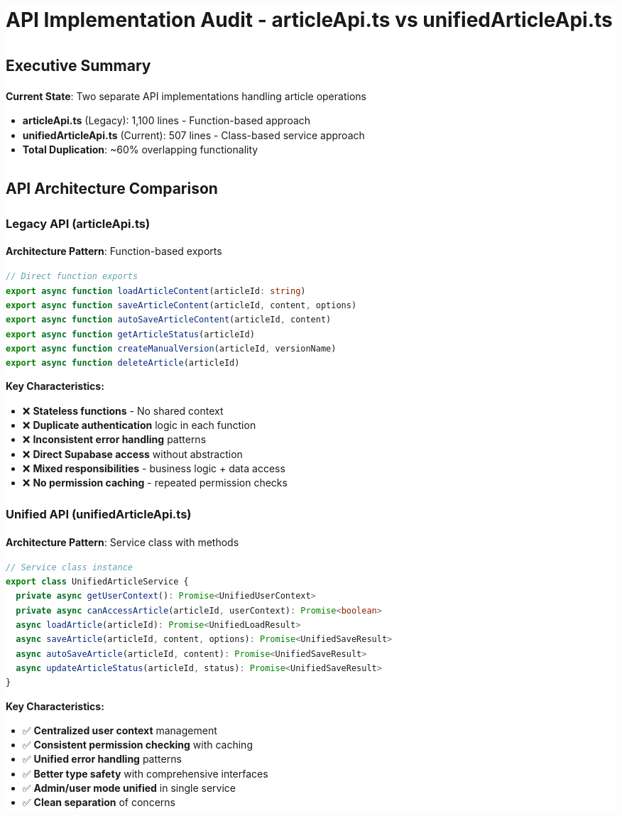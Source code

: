 # API Implementation Audit - articleApi.ts vs unifiedArticleApi.ts

## Executive Summary

**Current State**: Two separate API implementations handling article operations
- **articleApi.ts** (Legacy): 1,100 lines - Function-based approach
- **unifiedArticleApi.ts** (Current): 507 lines - Class-based service approach
- **Total Duplication**: ~60% overlapping functionality

## API Architecture Comparison

### Legacy API (articleApi.ts)
**Architecture Pattern**: Function-based exports
```typescript
// Direct function exports
export async function loadArticleContent(articleId: string)
export async function saveArticleContent(articleId, content, options)
export async function autoSaveArticleContent(articleId, content)
export async function getArticleStatus(articleId)
export async function createManualVersion(articleId, versionName)
export async function deleteArticle(articleId)
```

**Key Characteristics:**
- ❌ **Stateless functions** - No shared context
- ❌ **Duplicate authentication** logic in each function
- ❌ **Inconsistent error handling** patterns
- ❌ **Direct Supabase access** without abstraction
- ❌ **Mixed responsibilities** - business logic + data access
- ❌ **No permission caching** - repeated permission checks

### Unified API (unifiedArticleApi.ts)
**Architecture Pattern**: Service class with methods
```typescript
// Service class instance
export class UnifiedArticleService {
  private async getUserContext(): Promise<UnifiedUserContext>
  private async canAccessArticle(articleId, userContext): Promise<boolean>
  async loadArticle(articleId): Promise<UnifiedLoadResult>
  async saveArticle(articleId, content, options): Promise<UnifiedSaveResult>
  async autoSaveArticle(articleId, content): Promise<UnifiedSaveResult>
  async updateArticleStatus(articleId, status): Promise<UnifiedSaveResult>
}
```

**Key Characteristics:**
- ✅ **Centralized user context** management
- ✅ **Consistent permission checking** with caching
- ✅ **Unified error handling** patterns
- ✅ **Better type safety** with comprehensive interfaces
- ✅ **Admin/user mode unified** in single service
- ✅ **Clean separation** of concerns
